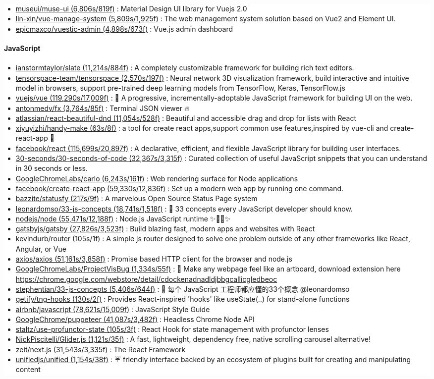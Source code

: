 * [museui/muse-ui (6,806s/819f)](https://github.com/museui/muse-ui) : Material Design UI library for Vuejs 2.0
* [lin-xin/vue-manage-system (5,809s/1,925f)](https://github.com/lin-xin/vue-manage-system) : The web management system solution based on Vue2 and Element UI.
* [epicmaxco/vuestic-admin (4,898s/673f)](https://github.com/epicmaxco/vuestic-admin) : Vue.js admin dashboard

#### JavaScript
* [ianstormtaylor/slate (11,214s/884f)](https://github.com/ianstormtaylor/slate) : A completely customizable framework for building rich text editors.
* [tensorspace-team/tensorspace (2,570s/197f)](https://github.com/tensorspace-team/tensorspace) : Neural network 3D visualization framework, build interactive and intuitive model in browsers, support pre-trained deep learning models from TensorFlow, Keras, TensorFlow.js
* [vuejs/vue (119,290s/17,009f)](https://github.com/vuejs/vue) : 🖖 A progressive, incrementally-adoptable JavaScript framework for building UI on the web.
* [antonmedv/fx (3,764s/85f)](https://github.com/antonmedv/fx) : Terminal JSON viewer 🔥
* [atlassian/react-beautiful-dnd (11,054s/528f)](https://github.com/atlassian/react-beautiful-dnd) : Beautiful and accessible drag and drop for lists with React
* [xiyuyizhi/handy-make (63s/8f)](https://github.com/xiyuyizhi/handy-make) : a tool for create react apps,support common use features,inspired by vue-cli and create-react-app 👀
* [facebook/react (115,699s/20,897f)](https://github.com/facebook/react) : A declarative, efficient, and flexible JavaScript library for building user interfaces.
* [30-seconds/30-seconds-of-code (32,367s/3,315f)](https://github.com/30-seconds/30-seconds-of-code) : Curated collection of useful JavaScript snippets that you can understand in 30 seconds or less.
* [GoogleChromeLabs/carlo (6,243s/161f)](https://github.com/GoogleChromeLabs/carlo) : Web rendering surface for Node applications
* [facebook/create-react-app (59,330s/12,836f)](https://github.com/facebook/create-react-app) : Set up a modern web app by running one command.
* [bazzite/statusfy (217s/9f)](https://github.com/bazzite/statusfy) : A marvelous Open Source Status Page system
* [leonardomso/33-js-concepts (18,741s/1,518f)](https://github.com/leonardomso/33-js-concepts) : 📜 33 concepts every JavaScript developer should know.
* [nodejs/node (55,471s/12,188f)](https://github.com/nodejs/node) : Node.js JavaScript runtime ✨🐢🚀✨
* [gatsbyjs/gatsby (27,826s/3,523f)](https://github.com/gatsbyjs/gatsby) : Build blazing fast, modern apps and websites with React
* [kevindurb/router (105s/1f)](https://github.com/kevindurb/router) : A simple js router designed to solve one problem outside of any other frameworks like React, Angular, or Vue
* [axios/axios (51,161s/3,858f)](https://github.com/axios/axios) : Promise based HTTP client for the browser and node.js
* [GoogleChromeLabs/ProjectVisBug (1,334s/55f)](https://github.com/GoogleChromeLabs/ProjectVisBug) : 🎨 Make any webpage feel like an artboard, download extension here https://chrome.google.com/webstore/detail/cdockenadnadldjbbgcallicgledbeoc
* [stephentian/33-js-concepts (5,406s/644f)](https://github.com/stephentian/33-js-concepts) : 📜 每个 JavaScript 工程师都应懂的33个概念 @leonardomso
* [getify/tng-hooks (130s/2f)](https://github.com/getify/tng-hooks) : Provides React-inspired 'hooks' like useState(..) for stand-alone functions
* [airbnb/javascript (78,621s/15,009f)](https://github.com/airbnb/javascript) : JavaScript Style Guide
* [GoogleChrome/puppeteer (41,087s/3,482f)](https://github.com/GoogleChrome/puppeteer) : Headless Chrome Node API
* [staltz/use-profunctor-state (105s/3f)](https://github.com/staltz/use-profunctor-state) : React Hook for state management with profunctor lenses
* [NickPiscitelli/Glider.js (1,121s/35f)](https://github.com/NickPiscitelli/Glider.js) : A fast, lightweight, dependency free, native scrolling carousel alternative!
* [zeit/next.js (31,543s/3,335f)](https://github.com/zeit/next.js) : The React Framework
* [unifiedjs/unified (1,154s/38f)](https://github.com/unifiedjs/unified) : ☔ friendly interface backed by an ecosystem of plugins built for creating and manipulating content
